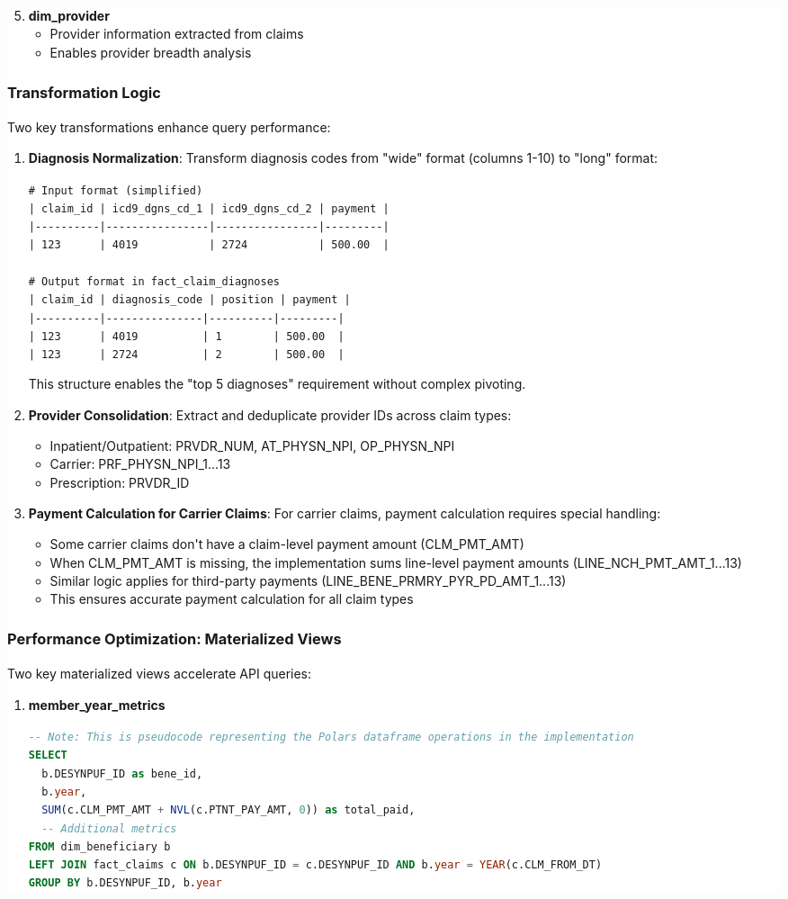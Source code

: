 5. **dim_provider**
   - Provider information extracted from claims
   - Enables provider breadth analysis

### Transformation Logic

Two key transformations enhance query performance:

1. **Diagnosis Normalization**: Transform diagnosis codes from "wide" format (columns 1-10) to "long" format:

   ```plain
   # Input format (simplified)
   | claim_id | icd9_dgns_cd_1 | icd9_dgns_cd_2 | payment |
   |----------|----------------|----------------|---------|
   | 123      | 4019           | 2724           | 500.00  |

   # Output format in fact_claim_diagnoses
   | claim_id | diagnosis_code | position | payment |
   |----------|---------------|----------|---------|
   | 123      | 4019          | 1        | 500.00  |
   | 123      | 2724          | 2        | 500.00  |
   ```

   This structure enables the "top 5 diagnoses" requirement without complex pivoting.

2. **Provider Consolidation**: Extract and deduplicate provider IDs across claim types:
   - Inpatient/Outpatient: PRVDR_NUM, AT_PHYSN_NPI, OP_PHYSN_NPI
   - Carrier: PRF_PHYSN_NPI_1...13
   - Prescription: PRVDR_ID

3. **Payment Calculation for Carrier Claims**: For carrier claims, payment calculation requires special handling:
   - Some carrier claims don't have a claim-level payment amount (CLM_PMT_AMT)
   - When CLM_PMT_AMT is missing, the implementation sums line-level payment amounts (LINE_NCH_PMT_AMT_1...13)
   - Similar logic applies for third-party payments (LINE_BENE_PRMRY_PYR_PD_AMT_1...13)
   - This ensures accurate payment calculation for all claim types

### Performance Optimization: Materialized Views

Two key materialized views accelerate API queries:

1. **member_year_metrics**

   ```sql
   -- Note: This is pseudocode representing the Polars dataframe operations in the implementation
   SELECT 
     b.DESYNPUF_ID as bene_id,
     b.year,
     SUM(c.CLM_PMT_AMT + NVL(c.PTNT_PAY_AMT, 0)) as total_paid,
     -- Additional metrics
   FROM dim_beneficiary b
   LEFT JOIN fact_claims c ON b.DESYNPUF_ID = c.DESYNPUF_ID AND b.year = YEAR(c.CLM_FROM_DT)
   GROUP BY b.DESYNPUF_ID, b.year
   ```
